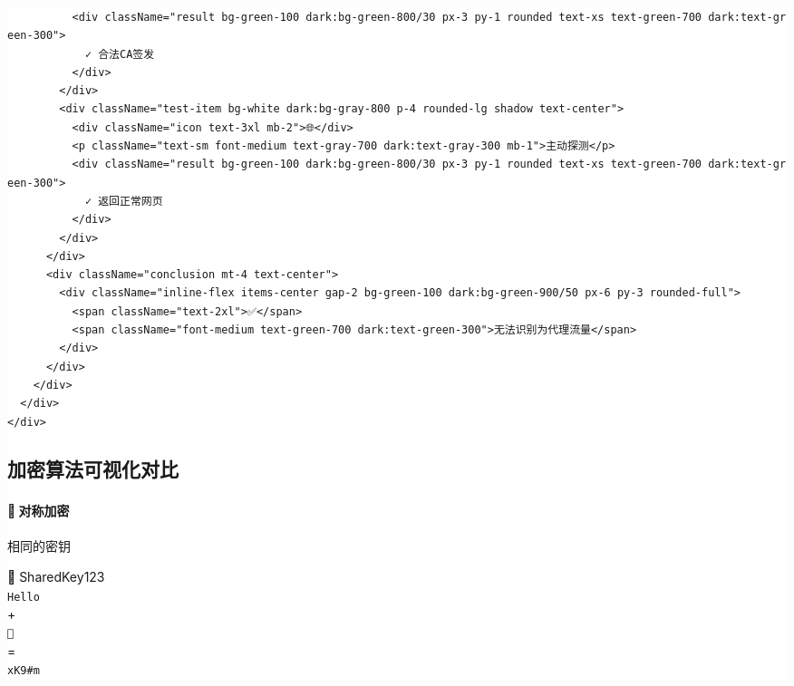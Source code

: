               <div className="result bg-green-100 dark:bg-green-800/30 px-3 py-1 rounded text-xs text-green-700 dark:text-green-300">
                ✓ 合法CA签发
              </div>
            </div>
            <div className="test-item bg-white dark:bg-gray-800 p-4 rounded-lg shadow text-center">
              <div className="icon text-3xl mb-2">🌐</div>
              <p className="text-sm font-medium text-gray-700 dark:text-gray-300 mb-1">主动探测</p>
              <div className="result bg-green-100 dark:bg-green-800/30 px-3 py-1 rounded text-xs text-green-700 dark:text-green-300">
                ✓ 返回正常网页
              </div>
            </div>
          </div>
          <div className="conclusion mt-4 text-center">
            <div className="inline-flex items-center gap-2 bg-green-100 dark:bg-green-900/50 px-6 py-3 rounded-full">
              <span className="text-2xl">✅</span>
              <span className="font-medium text-green-700 dark:text-green-300">无法识别为代理流量</span>
            </div>
          </div>
        </div>
      </div>
    </div>
  </div>
</div>

## 加密算法可视化对比

<div className="encryption-comparison my-8">
  <div className="grid grid-cols-1 md:grid-cols-2 gap-8">
    <!-- Symmetric Encryption -->
    <div className="symmetric-encryption">
      <div className="bg-gradient-to-br from-blue-100 to-cyan-100 dark:from-blue-900/20 dark:to-cyan-900/20 rounded-xl p-6">
        <h4 className="text-xl font-bold text-blue-600 dark:text-blue-400 mb-4 flex items-center gap-2">
          <span className="text-2xl">🔑</span> 对称加密
        </h4>
        <div className="encryption-demo">
          <div className="key-display bg-white dark:bg-gray-800 p-3 rounded-lg shadow mb-4">
            <p className="text-sm text-gray-600 dark:text-gray-400 mb-2">相同的密钥</p>
            <div className="key bg-blue-200 dark:bg-blue-700 px-4 py-2 rounded text-center font-mono text-sm">
              🔑 SharedKey123
            </div>
          </div>
          <div className="process-flow">
            <div className="encrypt-process mb-3">
              <div className="flex items-center gap-3">
                <div className="data bg-white dark:bg-gray-700 px-3 py-2 rounded shadow">
                  <code className="text-xs">Hello</code>
                </div>
                <span className="text-xl">+</span>
                <div className="key bg-blue-100 dark:bg-blue-800/30 px-3 py-2 rounded shadow">
                  <code className="text-xs">🔑</code>
                </div>
                <span className="text-xl">=</span>
                <div className="encrypted bg-blue-300 dark:bg-blue-600 px-3 py-2 rounded shadow">
                  <code className="text-xs">xK9#m</code>
                </div>
              </div>
            </div>
            <div className="advantages mt-4 space-y-2">
              <div className="flex items-center gap-2 text-sm">
